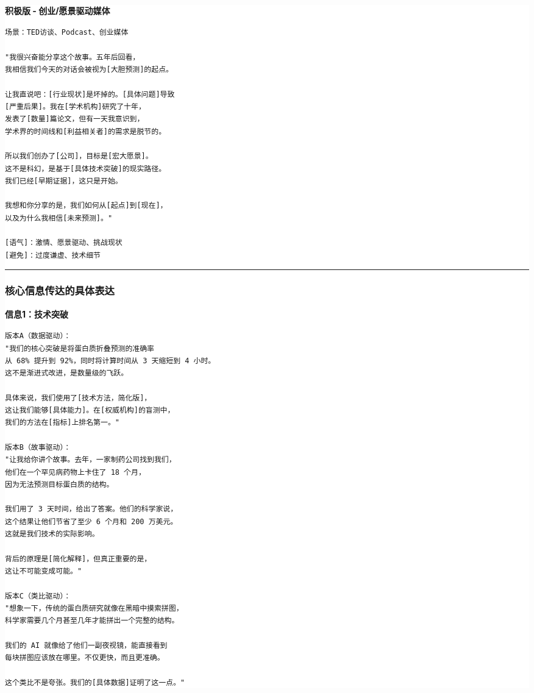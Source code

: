 **积极版 - 创业/愿景驱动媒体**
```
场景：TED访谈、Podcast、创业媒体

"我很兴奋能分享这个故事。五年后回看，
我相信我们今天的对话会被视为[大胆预测]的起点。

让我直说吧：[行业现状]是坏掉的。[具体问题]导致
[严重后果]。我在[学术机构]研究了十年，
发表了[数量]篇论文，但有一天我意识到，
学术界的时间线和[利益相关者]的需求是脱节的。

所以我们创办了[公司]，目标是[宏大愿景]。
这不是科幻，是基于[具体技术突破]的现实路径。
我们已经[早期证据]，这只是开始。

我想和你分享的是，我们如何从[起点]到[现在]，
以及为什么我相信[未来预测]。"

[语气]：激情、愿景驱动、挑战现状
[避免]：过度谦虚、技术细节
```

---

### 核心信息传达的具体表达

**信息1：技术突破**

```
版本A（数据驱动）：
"我们的核心突破是将蛋白质折叠预测的准确率
从 68% 提升到 92%，同时将计算时间从 3 天缩短到 4 小时。
这不是渐进式改进，是数量级的飞跃。

具体来说，我们使用了[技术方法，简化版]，
这让我们能够[具体能力]。在[权威机构]的盲测中，
我们的方法在[指标]上排名第一。"

版本B（故事驱动）：
"让我给你讲个故事。去年，一家制药公司找到我们，
他们在一个罕见病药物上卡住了 18 个月，
因为无法预测目标蛋白质的结构。

我们用了 3 天时间，给出了答案。他们的科学家说，
这个结果让他们节省了至少 6 个月和 200 万美元。
这就是我们技术的实际影响。

背后的原理是[简化解释]，但真正重要的是，
这让不可能变成可能。"

版本C（类比驱动）：
"想象一下，传统的蛋白质研究就像在黑暗中摸索拼图，
科学家需要几个月甚至几年才能拼出一个完整的结构。

我们的 AI 就像给了他们一副夜视镜，能直接看到
每块拼图应该放在哪里。不仅更快，而且更准确。

这个类比不是夸张。我们的[具体数据]证明了这一点。"
```
